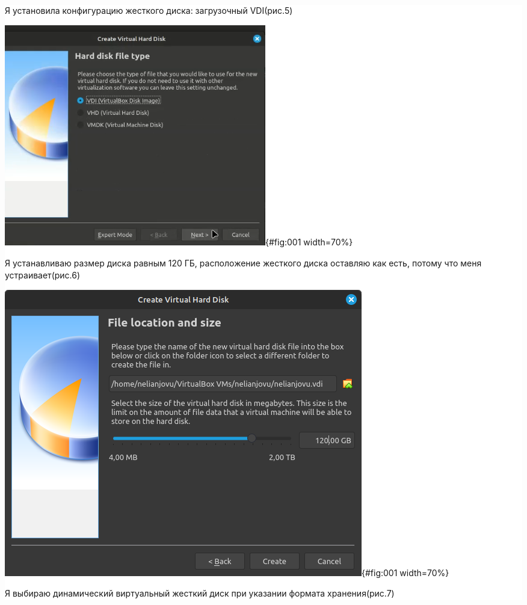 Я установила конфигурацию жесткого диска: загрузочный VDI(рис.5)

![установка VDI](image/05.png){#fig:001 width=70%}

Я устанавливаю размер диска равным 120 ГБ, расположение жесткого диска оставляю как есть, потому что меня устраивает(рис.6)

![размер жесткого диска](image/07.png){#fig:001 width=70%}

Я выбираю динамический виртуальный жесткий диск при указании формата хранения(рис.7)
